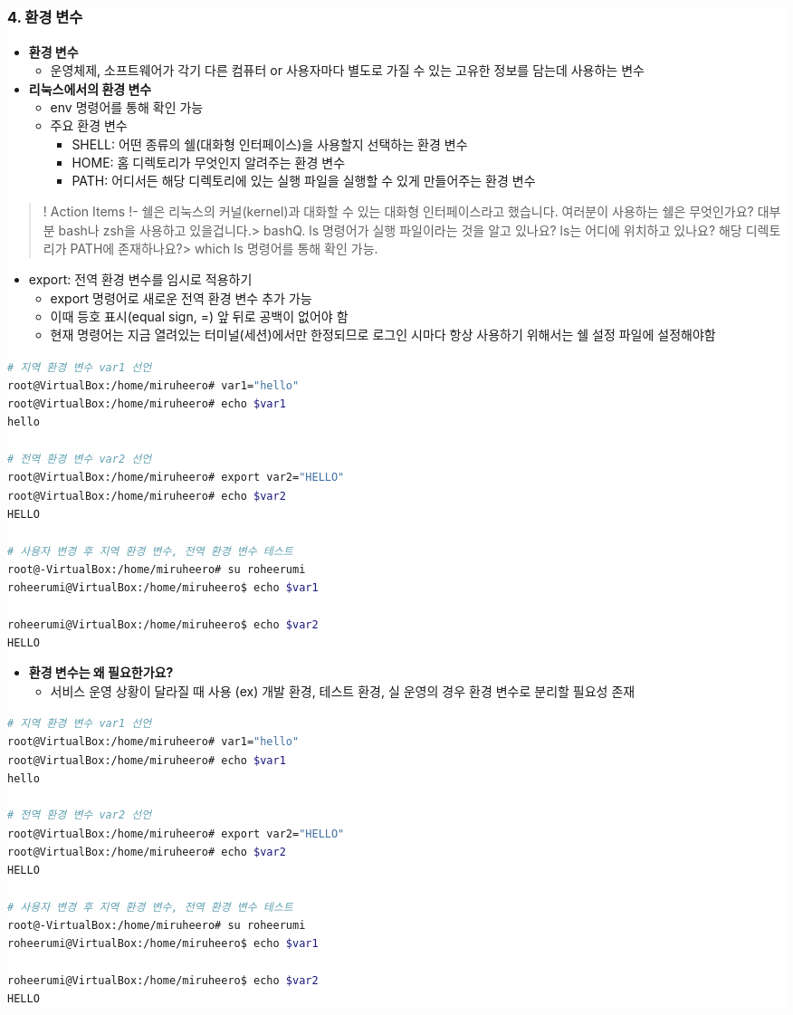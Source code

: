 ### **4. 환경 변수**

- **환경 변수**
    - 운영체제, 소프트웨어가 각기 다른 컴퓨터 or 사용자마다 별도로 가질 수 있는 고유한 정보를 담는데 사용하는 변수
- **리눅스에서의 환경 변수**
    - env 명령어를 통해 확인 가능
    - 주요 환경 변수
        - SHELL: 어떤 종류의 쉘(대화형 인터페이스)을 사용할지 선택하는 환경 변수
        - HOME: 홈 디렉토리가 무엇인지 알려주는 환경 변수
        - PATH: 어디서든 해당 디렉토리에 있는 실행 파일을 실행할 수 있게 만들어주는 환경 변수

> ! Action Items !- 쉘은 리눅스의 커널(kernel)과 대화할 수 있는 대화형 인터페이스라고 했습니다. 여러분이 사용하는 쉘은 무엇인가요? 대부분 bash나 zsh을 사용하고 있을겁니다.> bashQ. ls 명령어가 실행 파일이라는 것을 알고 있나요? ls는 어디에 위치하고 있나요? 해당 디렉토리가 PATH에 존재하나요?> which ls 명령어를 통해 확인 가능. 
 
- export: 전역 환경 변수를 임시로 적용하기
    - export 명령어로 새로운 전역 환경 변수 추가 가능
    - 이때 등호 표시(equal sign, =) 앞 뒤로 공백이 없어야 함
    - 현재 명령어는 지금 열려있는 터미널(세션)에서만 한정되므로 로그인 시마다 항상 사용하기 위해서는 쉘 설정 파일에 설정해야함

```bash
# 지역 환경 변수 var1 선언
root@VirtualBox:/home/miruheero# var1="hello"
root@VirtualBox:/home/miruheero# echo $var1
hello

# 전역 환경 변수 var2 선언
root@VirtualBox:/home/miruheero# export var2="HELLO"
root@VirtualBox:/home/miruheero# echo $var2
HELLO

# 사용자 변경 후 지역 환경 변수, 전역 환경 변수 테스트
root@-VirtualBox:/home/miruheero# su roheerumi
roheerumi@VirtualBox:/home/miruheero$ echo $var1

roheerumi@VirtualBox:/home/miruheero$ echo $var2
HELLO
```

- **환경 변수는 왜 필요한가요?**
    - 서비스 운영 상황이 달라질 때 사용 (ex) 개발 환경, 테스트 환경, 실 운영의 경우 환경 변수로 분리할 필요성 존재

```bash
# 지역 환경 변수 var1 선언
root@VirtualBox:/home/miruheero# var1="hello"
root@VirtualBox:/home/miruheero# echo $var1
hello

# 전역 환경 변수 var2 선언
root@VirtualBox:/home/miruheero# export var2="HELLO"
root@VirtualBox:/home/miruheero# echo $var2
HELLO

# 사용자 변경 후 지역 환경 변수, 전역 환경 변수 테스트
root@-VirtualBox:/home/miruheero# su roheerumi
roheerumi@VirtualBox:/home/miruheero$ echo $var1

roheerumi@VirtualBox:/home/miruheero$ echo $var2
HELLO
```

